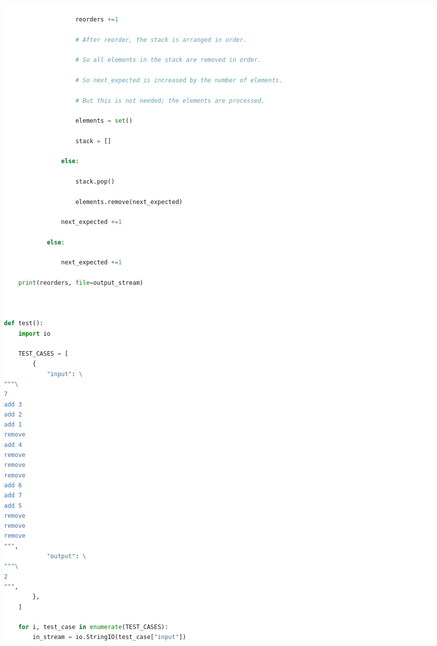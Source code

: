 ```python

                    reorders +=1

                    # After reorder, the stack is arranged in order.

                    # So all elements in the stack are removed in order.

                    # So next_expected is increased by the number of elements.

                    # But this is not needed; the elements are processed.

                    elements = set()

                    stack = []

                else:

                    stack.pop()

                    elements.remove(next_expected)

                next_expected +=1

            else:

                next_expected +=1

    print(reorders, file=output_stream)



def test():
    import io

    TEST_CASES = [
        {
            "input": \
"""\
7
add 3
add 2
add 1
remove
add 4
remove
remove
remove
add 6
add 7
add 5
remove
remove
remove
""",
            "output": \
"""\
2
""",
        }, 
    ]

    for i, test_case in enumerate(TEST_CASES):
        in_stream = io.StringIO(test_case["input"])
```